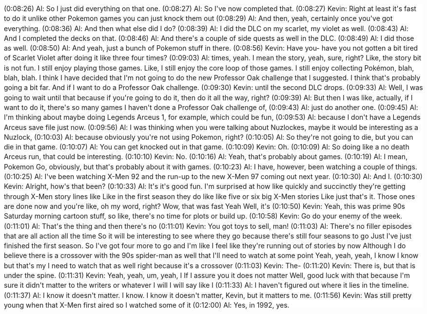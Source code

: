 (0:08:26) Al: So I just did everything on that one.
(0:08:27) Al: So I've now completed that.
(0:08:27) Kevin: Right at least it's fast to do it unlike other Pokemon games you can just knock them out
(0:08:29) Al: And then, yeah, certainly once you've got everything.
(0:08:36) Al: And then what else did I do?
(0:08:39) Al: I did the DLC on my scarlet, my violet as well.
(0:08:43) Al: And I completed the decks on that.
(0:08:46) Al: And there's a couple of side quests as well in the DLC.
(0:08:49) Al: I did those as well.
(0:08:50) Al: And yeah, just a bunch of Pokemon stuff in there.
(0:08:56) Kevin: Have you- have you not gotten a bit tired of Scarlet Violet after doing it like three four times?
(0:09:03) Al: times, yeah. I mean the story, yeah, sure, right? Like, the story bit is not fun. I still enjoy playing those games. Like, I still enjoy the core loop of those games. I still enjoy collecting Pokémon, blah, blah, blah. I think I have decided that I'm not going to do the new Professor Oak challenge that I suggested. I think that's probably going a bit far. And if I want to do a Professor Oak challenge.
(0:09:30) Kevin: until the second DLC drops.
(0:09:33) Al: Well, I was going to wait until that because if you're going to do it, then do it all the way, right?
(0:09:39) Al: But then I was like, actually, if I want to do it, there's so many games I haven't done a Professor Oak challenge of,
(0:09:43) Al: just do another one.
(0:09:45) Al: I'm thinking about maybe doing Legends Arceus 1, for example, which could be fun,
(0:09:53) Al: because I don't have a Legends Arceus save file just now.
(0:09:56) Al: I was thinking when you were talking about Nuzlockes, maybe it would be interesting as a Nuzlock,
(0:10:03) Al: because obviously you're not using Pokemon, right?
(0:10:05) Al: So they're not going to die, but you can die in that game.
(0:10:07) Al: You can get knocked out in that game.
(0:10:09) Kevin: Oh.
(0:10:09) Al: So doing like a no death Arceus run, that could be interesting.
(0:10:10) Kevin: No.
(0:10:16) Al: Yeah, that's probably about games.
(0:10:19) Al: I mean, Pokemon Go, obviously, but that's probably about it with games.
(0:10:23) Al: I have, however, been watching a couple of things.
(0:10:25) Al: I've been watching X-Men 92 and the run-up to the new X-Men 97 coming out next year.
(0:10:30) Al: And I.
(0:10:30) Kevin: Alright, how's that been?
(0:10:33) Al: It's it's good fun. I'm surprised at how like quickly and succinctly they're getting through X-Men story lines like Like in the first season they do like like five or six big X-Men stories Like just that's it. Those ones are done now and you're like, oh my word, right? Wow, that was fast Yeah Well, it's
(0:10:50) Kevin: Yeah, this was prime 90s Saturday morning cartoon stuff, so like, there's no time for plots or build up.
(0:10:58) Kevin: Go do your enemy of the week.
(0:11:01) Al: That's the thing and then there's no
(0:11:01) Kevin: You got toys to sell, man!
(0:11:03) Al: There's no filler episodes that are all action all the time So it will be interesting to see where they go because there's still four seasons to go Just I've just finished the first season. So I've got four more to go and I'm like I feel like they're running out of stories by now Although I do believe there is a crossover with the 90s spider-man as well that I'll need to watch at some point Yeah, yeah, yeah, I know I know but that's my I need to watch that as well right because it's a crossover
(0:11:03) Kevin: The-
(0:11:20) Kevin: There is, but that is under the spine.
(0:11:31) Kevin: Yeah, yeah, um, yeah, I If I assure you it does not matter Well, good luck with that because I'm sure it didn't matter to the writers or whatever I will I will say like I
(0:11:33) Al: I haven't figured out where it lies in the timeline.
(0:11:37) Al: I know it doesn't matter. I know. I know it doesn't matter, Kevin, but it matters to me.
(0:11:56) Kevin: Was still pretty young when that X-Men first aired so I watched some of it
(0:12:00) Al: Yes, in 1992, yes.